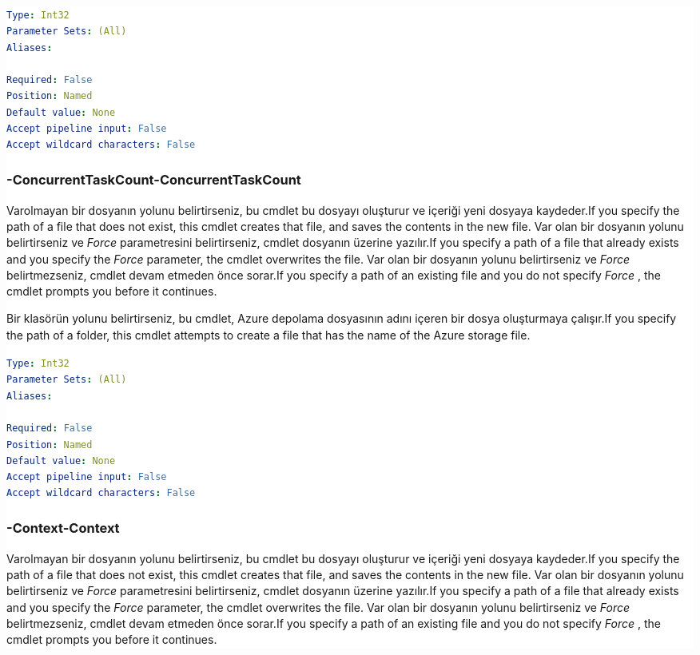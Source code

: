 ```yaml
Type: Int32
Parameter Sets: (All)
Aliases: 

Required: False
Position: Named
Default value: None
Accept pipeline input: False
Accept wildcard characters: False
```

### <span data-ttu-id="b8955-126">-ConcurrentTaskCount</span><span class="sxs-lookup"><span data-stu-id="b8955-126">-ConcurrentTaskCount</span></span>
<span data-ttu-id="b8955-127">Varolmayan bir dosyanın yolunu belirtirseniz, bu cmdlet bu dosyayı oluşturur ve içeriği yeni dosyaya kaydeder.</span><span class="sxs-lookup"><span data-stu-id="b8955-127">If you specify the path of a file that does not exist, this cmdlet creates that file, and saves the contents in the new file.</span></span>
<span data-ttu-id="b8955-128">Var olan bir dosyanın yolunu belirtirseniz ve *Force* parametresini belirtirseniz, cmdlet dosyanın üzerine yazılır.</span><span class="sxs-lookup"><span data-stu-id="b8955-128">If you specify a path of a file that already exists and you specify the *Force* parameter, the cmdlet overwrites the file.</span></span>
<span data-ttu-id="b8955-129">Var olan bir dosyanın yolunu belirtirseniz ve *Force* belirtmezseniz, cmdlet devam etmeden önce sorar.</span><span class="sxs-lookup"><span data-stu-id="b8955-129">If you specify a path of an existing file and you do not specify *Force* , the cmdlet prompts you before it continues.</span></span>

<span data-ttu-id="b8955-130">Bir klasörün yolunu belirtirseniz, bu cmdlet, Azure depolama dosyasının adını içeren bir dosya oluşturmaya çalışır.</span><span class="sxs-lookup"><span data-stu-id="b8955-130">If you specify the path of a folder, this cmdlet attempts to create a file that has the name of the Azure storage file.</span></span>

```yaml
Type: Int32
Parameter Sets: (All)
Aliases: 

Required: False
Position: Named
Default value: None
Accept pipeline input: False
Accept wildcard characters: False
```

### <span data-ttu-id="b8955-131">-Context</span><span class="sxs-lookup"><span data-stu-id="b8955-131">-Context</span></span>
<span data-ttu-id="b8955-132">Varolmayan bir dosyanın yolunu belirtirseniz, bu cmdlet bu dosyayı oluşturur ve içeriği yeni dosyaya kaydeder.</span><span class="sxs-lookup"><span data-stu-id="b8955-132">If you specify the path of a file that does not exist, this cmdlet creates that file, and saves the contents in the new file.</span></span>
<span data-ttu-id="b8955-133">Var olan bir dosyanın yolunu belirtirseniz ve *Force* parametresini belirtirseniz, cmdlet dosyanın üzerine yazılır.</span><span class="sxs-lookup"><span data-stu-id="b8955-133">If you specify a path of a file that already exists and you specify the *Force* parameter, the cmdlet overwrites the file.</span></span>
<span data-ttu-id="b8955-134">Var olan bir dosyanın yolunu belirtirseniz ve *Force* belirtmezseniz, cmdlet devam etmeden önce sorar.</span><span class="sxs-lookup"><span data-stu-id="b8955-134">If you specify a path of an existing file and you do not specify *Force* , the cmdlet prompts you before it continues.</span></span>
